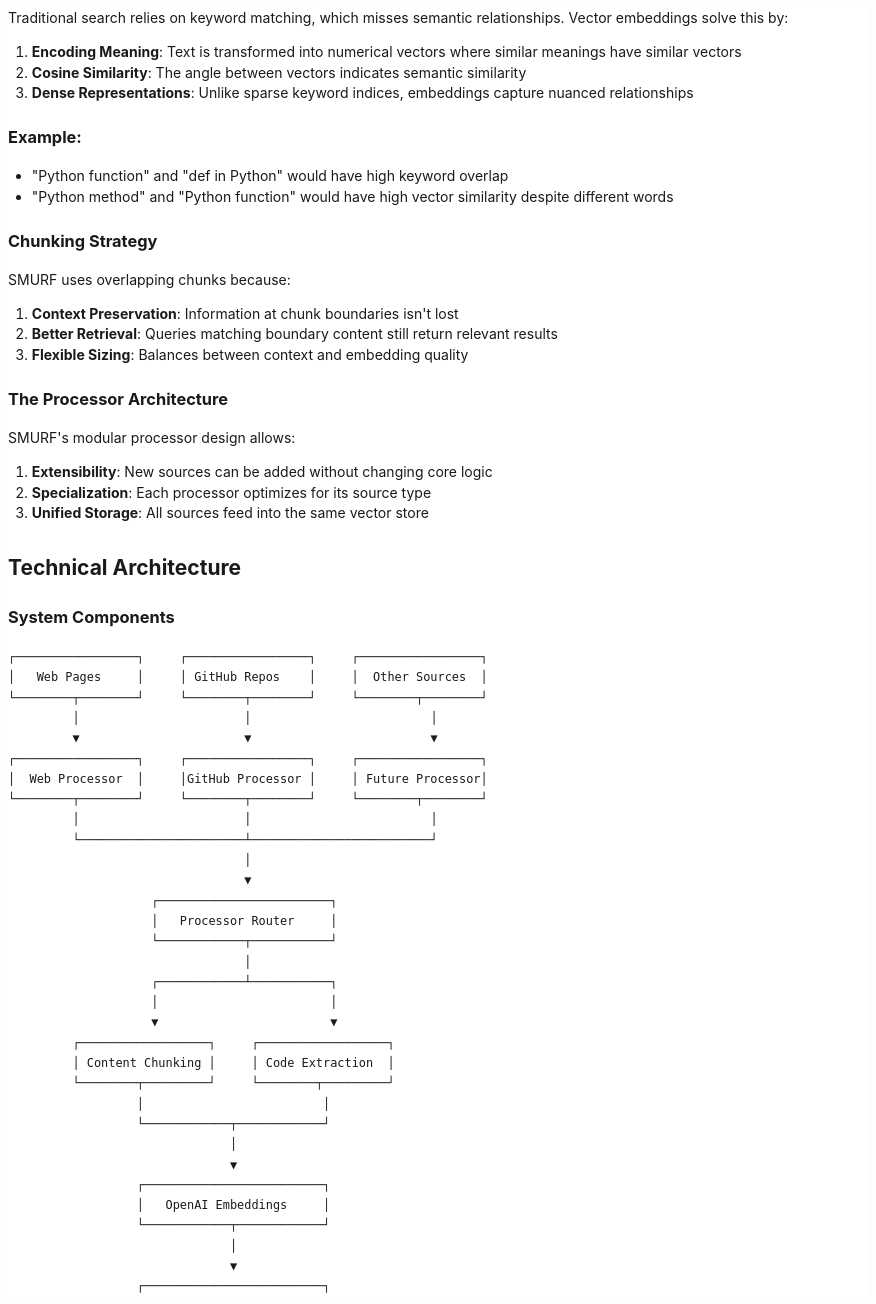 Traditional search relies on keyword matching, which misses semantic relationships. Vector embeddings solve this by:

1. **Encoding Meaning**: Text is transformed into numerical vectors where similar meanings have similar vectors
2. **Cosine Similarity**: The angle between vectors indicates semantic similarity
3. **Dense Representations**: Unlike sparse keyword indices, embeddings capture nuanced relationships

### Example:
- "Python function" and "def in Python" would have high keyword overlap
- "Python method" and "Python function" would have high vector similarity despite different words

### Chunking Strategy

SMURF uses overlapping chunks because:
1. **Context Preservation**: Information at chunk boundaries isn't lost
2. **Better Retrieval**: Queries matching boundary content still return relevant results
3. **Flexible Sizing**: Balances between context and embedding quality

### The Processor Architecture

SMURF's modular processor design allows:
1. **Extensibility**: New sources can be added without changing core logic
2. **Specialization**: Each processor optimizes for its source type
3. **Unified Storage**: All sources feed into the same vector store

## Technical Architecture

### System Components

```
┌─────────────────┐     ┌─────────────────┐     ┌─────────────────┐
│   Web Pages     │     │ GitHub Repos    │     │  Other Sources  │
└────────┬────────┘     └────────┬────────┘     └────────┬────────┘
         │                       │                         │
         ▼                       ▼                         ▼
┌─────────────────┐     ┌─────────────────┐     ┌─────────────────┐
│  Web Processor  │     │GitHub Processor │     │ Future Processor│
└────────┬────────┘     └────────┬────────┘     └────────┬────────┘
         │                       │                         │
         └───────────────────────┴─────────────────────────┘
                                 │
                                 ▼
                    ┌────────────────────────┐
                    │   Processor Router     │
                    └────────────┬───────────┘
                                 │
                    ┌────────────┴───────────┐
                    │                        │
                    ▼                        ▼
         ┌──────────────────┐     ┌──────────────────┐
         │ Content Chunking │     │ Code Extraction  │
         └────────┬─────────┘     └────────┬─────────┘
                  │                         │
                  └────────────┬────────────┘
                               │
                               ▼
                  ┌─────────────────────────┐
                  │   OpenAI Embeddings     │
                  └────────────┬────────────┘
                               │
                               ▼
                  ┌─────────────────────────┐
```